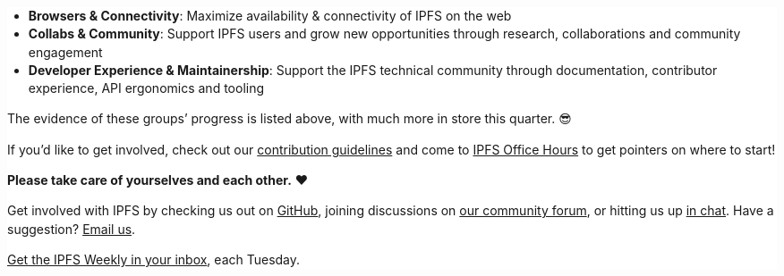 * **Browsers & Connectivity**: Maximize availability & connectivity of IPFS on the web
* **Collabs & Community**: Support IPFS users and grow new opportunities through research, collaborations and community engagement
* **Developer Experience & Maintainership**: Support the IPFS technical community through documentation, contributor experience, API ergonomics and tooling

The evidence of these groups’ progress is listed above, with much more in store this quarter. 😎

If you’d like to get involved, check out our [contribution guidelines](https://github.com/ipfs/community/blob/master/CONTRIBUTING.md) and come to [IPFS Office Hours](https://github.com/ipfs/community/issues?utf8=%E2%9C%93&q=label%3A%22%F0%9F%99%8C%F0%9F%8F%BD+IPFS+Weekly+Call%22+) to get pointers on where to start!

**Please take care of yourselves and each other.** ❤️

Get involved with IPFS by checking us out on [GitHub](https://github.com/ipfs), joining discussions on [our community forum](https://discuss.ipfs.io/), or hitting us up [in chat](https://riot.im/app/#/room/#ipfs:matrix.org). Have a suggestion? [Email us](mailto:newsletter@ipfs.io).

[Get the IPFS Weekly in your inbox](https://ipfs.us4.list-manage.com/subscribe?u=25473244c7d18b897f5a1ff6b&id=cad54b2230), each Tuesday.
